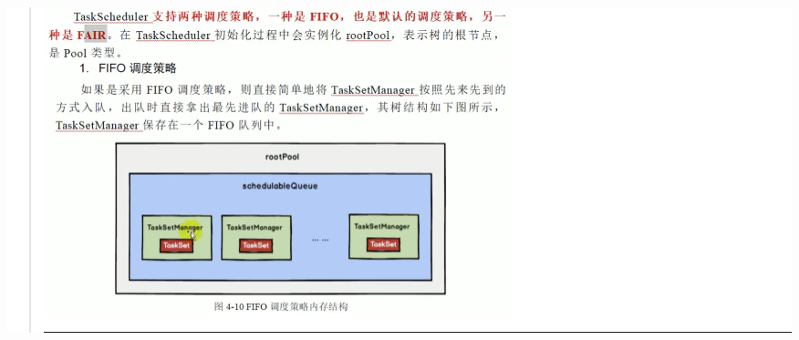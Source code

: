   >   <img src="./pics/scheduler7.png" alt="a" style="zoom:50%;" />
  >
  >   <img src="./pics/scheduler8.png" alt="a" style="zoom:50%;" />
  >
  >   ---
  >
